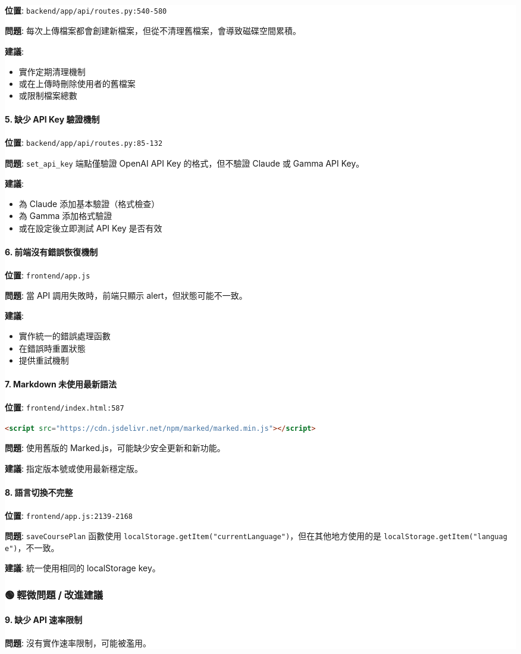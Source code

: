 **位置**: `backend/app/api/routes.py:540-580`

**問題**: 每次上傳檔案都會創建新檔案，但從不清理舊檔案，會導致磁碟空間累積。

**建議**:

- 實作定期清理機制
- 或在上傳時刪除使用者的舊檔案
- 或限制檔案總數

#### 5. **缺少 API Key 驗證機制**

**位置**: `backend/app/api/routes.py:85-132`

**問題**: `set_api_key` 端點僅驗證 OpenAI API Key 的格式，但不驗證 Claude 或 Gamma API Key。

**建議**:

- 為 Claude 添加基本驗證（格式檢查）
- 為 Gamma 添加格式驗證
- 或在設定後立即測試 API Key 是否有效

#### 6. **前端沒有錯誤恢復機制**

**位置**: `frontend/app.js`

**問題**: 當 API 調用失敗時，前端只顯示 alert，但狀態可能不一致。

**建議**:

- 實作統一的錯誤處理函數
- 在錯誤時重置狀態
- 提供重試機制

#### 7. **Markdown 未使用最新語法**

**位置**: `frontend/index.html:587`

```html
<script src="https://cdn.jsdelivr.net/npm/marked/marked.min.js"></script>
```

**問題**: 使用舊版的 Marked.js，可能缺少安全更新和新功能。

**建議**: 指定版本號或使用最新穩定版。

#### 8. **語言切換不完整**

**位置**: `frontend/app.js:2139-2168`

**問題**: `saveCoursePlan` 函數使用 `localStorage.getItem("currentLanguage")`，但在其他地方使用的是 `localStorage.getItem("language")`，不一致。

**建議**: 統一使用相同的 localStorage key。

### 🟢 輕微問題 / 改進建議

#### 9. **缺少 API 速率限制**

**問題**: 沒有實作速率限制，可能被濫用。

